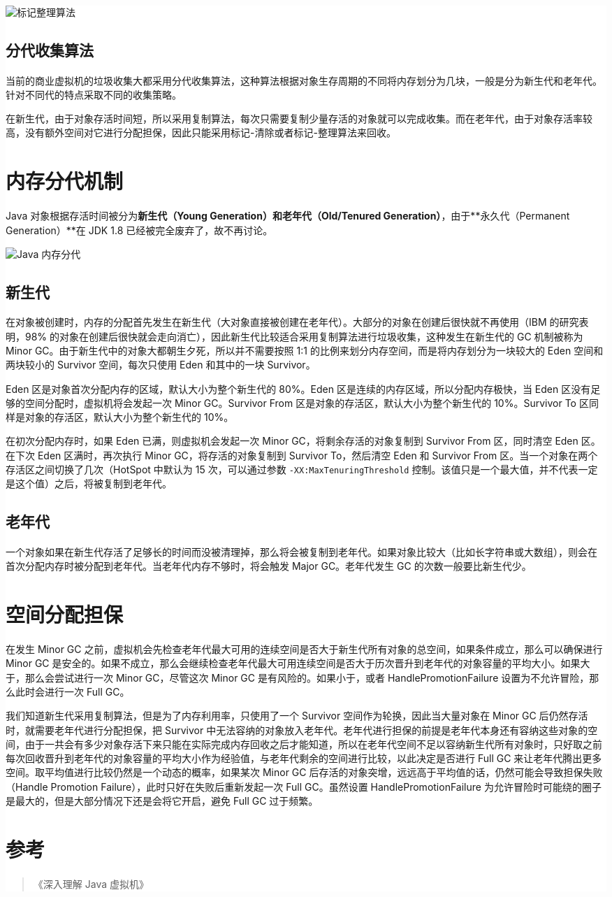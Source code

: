 ![标记整理算法](https://cdn.jsdelivr.net/gh/nekolr/image-hosting@201911242036/2019/07/12/DBg.png)

## 分代收集算法
当前的商业虚拟机的垃圾收集大都采用分代收集算法，这种算法根据对象生存周期的不同将内存划分为几块，一般是分为新生代和老年代。针对不同代的特点采取不同的收集策略。  

在新生代，由于对象存活时间短，所以采用复制算法，每次只需要复制少量存活的对象就可以完成收集。而在老年代，由于对象存活率较高，没有额外空间对它进行分配担保，因此只能采用标记-清除或者标记-整理算法来回收。

# 内存分代机制
Java 对象根据存活时间被分为**新生代（Young Generation）**和**老年代（Old/Tenured Generation）**，由于**永久代（Permanent Generation）**在 JDK 1.8 已经被完全废弃了，故不再讨论。  

![Java 内存分代](https://cdn.jsdelivr.net/gh/nekolr/image-hosting@201911242036/2019/07/12/Jra.jpeg)

## 新生代
在对象被创建时，内存的分配首先发生在新生代（大对象直接被创建在老年代）。大部分的对象在创建后很快就不再使用（IBM 的研究表明，98% 的对象在创建后很快就会走向消亡），因此新生代比较适合采用复制算法进行垃圾收集，这种发生在新生代的 GC 机制被称为 Minor GC。由于新生代中的对象大都朝生夕死，所以并不需要按照 1:1 的比例来划分内存空间，而是将内存划分为一块较大的 Eden 空间和两块较小的 Survivor 空间，每次只使用 Eden 和其中的一块 Survivor。

Eden 区是对象首次分配内存的区域，默认大小为整个新生代的 80%。Eden 区是连续的内存区域，所以分配内存极快，当 Eden 区没有足够的空间分配时，虚拟机将会发起一次 Minor GC。Survivor From 区是对象的存活区，默认大小为整个新生代的 10%。Survivor To 区同样是对象的存活区，默认大小为整个新生代的 10%。

在初次分配内存时，如果 Eden 已满，则虚拟机会发起一次 Minor GC，将剩余存活的对象复制到 Survivor From 区，同时清空 Eden 区。在下次 Eden 区满时，再次执行 Minor GC，将存活的对象复制到 Survivor To，然后清空 Eden 和 Survivor From 区。当一个对象在两个存活区之间切换了几次（HotSpot 中默认为 15 次，可以通过参数 `-XX:MaxTenuringThreshold` 控制。该值只是一个最大值，并不代表一定是这个值）之后，将被复制到老年代。

## 老年代
一个对象如果在新生代存活了足够长的时间而没被清理掉，那么将会被复制到老年代。如果对象比较大（比如长字符串或大数组），则会在首次分配内存时被分配到老年代。当老年代内存不够时，将会触发 Major GC。老年代发生 GC 的次数一般要比新生代少。

# 空间分配担保
在发生 Minor GC 之前，虚拟机会先检查老年代最大可用的连续空间是否大于新生代所有对象的总空间，如果条件成立，那么可以确保进行 Minor GC 是安全的。如果不成立，那么会继续检查老年代最大可用连续空间是否大于历次晋升到老年代的对象容量的平均大小。如果大于，那么会尝试进行一次 Minor GC，尽管这次 Minor GC 是有风险的。如果小于，或者 HandlePromotionFailure 设置为不允许冒险，那么此时会进行一次 Full GC。

我们知道新生代采用复制算法，但是为了内存利用率，只使用了一个 Survivor 空间作为轮换，因此当大量对象在 Minor GC 后仍然存活时，就需要老年代进行分配担保，把 Survivor 中无法容纳的对象放入老年代。老年代进行担保的前提是老年代本身还有容纳这些对象的空间，由于一共会有多少对象存活下来只能在实际完成内存回收之后才能知道，所以在老年代空间不足以容纳新生代所有对象时，只好取之前每次回收晋升到老年代的对象容量的平均大小作为经验值，与老年代剩余的空间进行比较，以此决定是否进行 Full GC 来让老年代腾出更多空间。取平均值进行比较仍然是一个动态的概率，如果某次 Minor GC 后存活的对象突增，远远高于平均值的话，仍然可能会导致担保失败（Handle Promotion Failure），此时只好在失败后重新发起一次 Full GC。虽然设置 HandlePromotionFailure 为允许冒险时可能绕的圈子是最大的，但是大部分情况下还是会将它开启，避免 Full GC 过于频繁。

# 参考
> 《深入理解 Java 虚拟机》